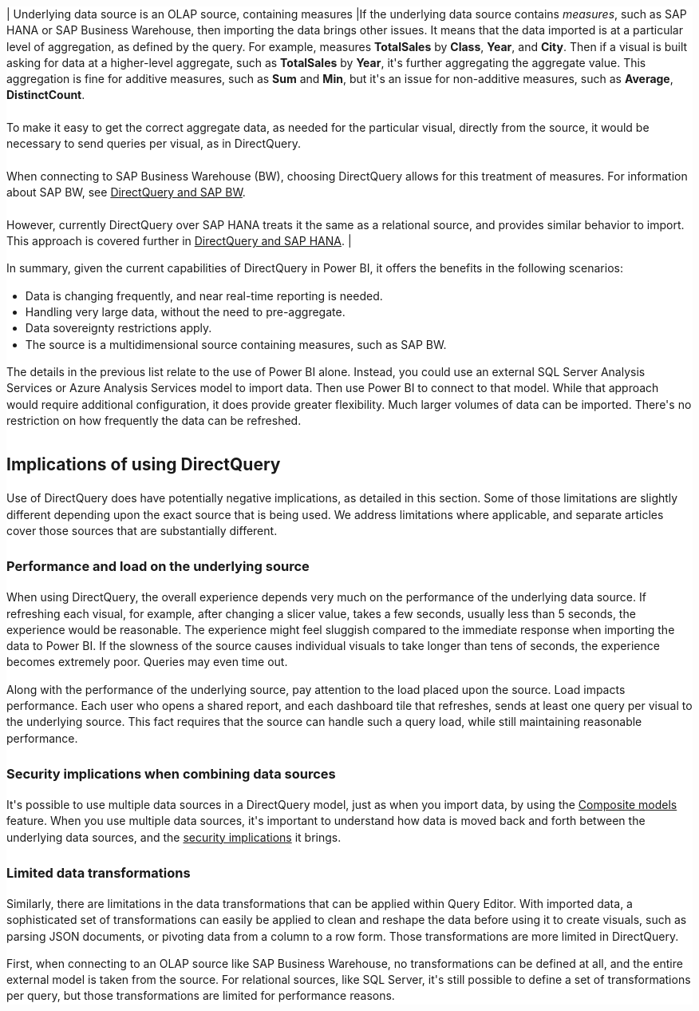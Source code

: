| Underlying data source is an OLAP source, containing measures |If the underlying data source contains *measures*, such as SAP HANA or SAP Business Warehouse, then importing the data brings other issues. It means that the data imported is at a particular level of aggregation, as defined by the query. For example, measures **TotalSales** by **Class**, **Year**, and **City**. Then if a visual is built asking for data at a higher-level aggregate, such as **TotalSales** by **Year**, it's further aggregating the aggregate value. This aggregation is fine for additive measures, such as **Sum** and **Min**, but it's an issue for non-additive measures, such as **Average**, **DistinctCount**. <br/> <br/> To make it easy to get the correct aggregate data, as needed for the particular visual, directly from the source, it would be necessary to send queries per visual, as in DirectQuery. <br/> <br/> When connecting to SAP Business Warehouse (BW), choosing DirectQuery allows for this treatment of measures. For information about SAP BW, see [DirectQuery and SAP BW](desktop-directquery-sap-bw.md). <br/> <br/> However, currently DirectQuery over SAP HANA treats it the same as a relational source, and provides similar behavior to import. This approach is covered further in [DirectQuery and SAP HANA](desktop-directquery-sap-hana.md). |

In summary, given the current capabilities of DirectQuery in Power BI, it offers the benefits in the following scenarios:

* Data is changing frequently, and near real-time reporting is needed.
* Handling very large data, without the need to pre-aggregate.
* Data sovereignty restrictions apply.
* The source is a multidimensional source containing measures, such as SAP BW.

The details in the previous list relate to the use of Power BI alone. Instead, you could use an external SQL Server Analysis Services or Azure Analysis Services model to import data. Then use Power BI to connect to that model. While that approach would require additional configuration, it does provide greater flexibility. Much larger volumes of data can be imported. There's no restriction on how frequently the data can be refreshed.

## Implications of using DirectQuery

Use of DirectQuery does have potentially negative implications, as detailed in this section. Some of those limitations are slightly different depending upon the exact source that is being used. We address limitations where applicable, and separate articles cover those sources that are substantially different.

### Performance and load on the underlying source

When using DirectQuery, the overall experience depends very much on the performance of the underlying data source. If refreshing each visual, for example, after changing a slicer value, takes a few seconds, usually less than 5 seconds, the experience would be reasonable. The experience might feel sluggish compared to the immediate response when importing the data to Power BI. If the slowness of the source causes individual visuals to take longer than tens of seconds, the experience becomes extremely poor. Queries may even time out.

Along with the performance of the underlying source, pay attention to the load placed upon the source. Load impacts performance. Each user who opens a shared report, and each dashboard tile that refreshes, sends at least one query per visual to the underlying source. This fact requires that the source can handle such a query load, while still maintaining reasonable performance.

### Security implications when combining data sources

It's possible to use multiple data sources in a DirectQuery model, just as when you import data, by using the [Composite models](../transform-model/desktop-composite-models.md) feature. When you use multiple data sources, it's important to understand how data is moved back and forth between the underlying data sources, and the [security implications](../transform-model/desktop-composite-models.md#security-implications) it brings.

### Limited data transformations

Similarly, there are limitations in the data transformations that can be applied within Query Editor. With imported data, a sophisticated set of transformations can easily be applied to clean and reshape the data before using it to create visuals, such as parsing JSON documents, or pivoting data from a column to a row form. Those transformations are more limited in DirectQuery.

First, when connecting to an OLAP source like SAP Business Warehouse, no transformations can be defined at all, and the entire external model is taken from the source. For relational sources, like SQL Server, it's still possible to define a set of transformations per query, but those transformations are limited for performance reasons.
